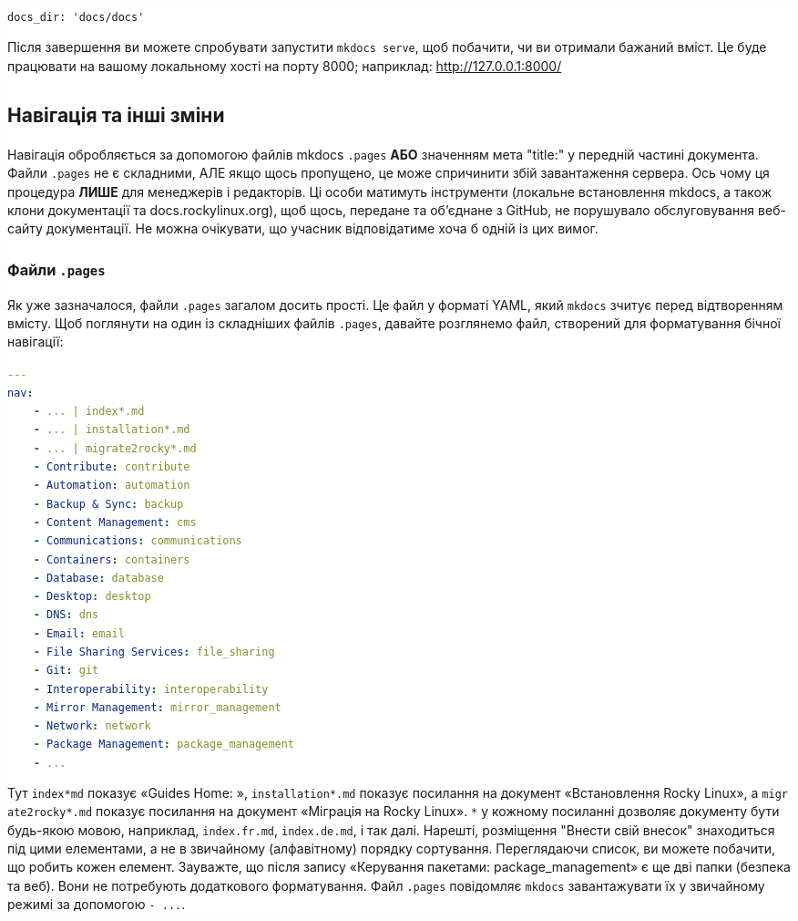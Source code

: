 ```text
docs_dir: 'docs/docs'
```

Після завершення ви можете спробувати запустити `mkdocs serve`, щоб побачити, чи ви отримали бажаний вміст. Це буде працювати на вашому локальному хості на порту 8000; наприклад: <http://127.0.0.1:8000/>

## Навігація та інші зміни

Навігація обробляється за допомогою файлів mkdocs `.pages` **АБО** значенням мета "title:" у передній частині документа. Файли `.pages` не є складними, АЛЕ якщо щось пропущено, це може спричинити збій завантаження сервера. Ось чому ця процедура **ЛИШЕ** для менеджерів і редакторів. Ці особи матимуть інструменти (локальне встановлення mkdocs, а також клони документації та docs.rockylinux.org), щоб щось, передане та об’єднане з GitHub, не порушувало обслуговування веб-сайту документації. Не можна очікувати, що учасник відповідатиме хоча б одній із цих вимог.

### Файли `.pages`

Як уже зазначалося, файли `.pages` загалом досить прості. Це файл у форматі YAML, який `mkdocs` зчитує перед відтворенням вмісту. Щоб поглянути на один із складніших файлів `.pages`, давайте розглянемо файл, створений для форматування бічної навігації:

```yaml
---
nav:
    - ... | index*.md
    - ... | installation*.md
    - ... | migrate2rocky*.md
    - Contribute: contribute
    - Automation: automation
    - Backup & Sync: backup
    - Content Management: cms
    - Communications: communications
    - Containers: containers
    - Database: database
    - Desktop: desktop
    - DNS: dns
    - Email: email
    - File Sharing Services: file_sharing
    - Git: git
    - Interoperability: interoperability
    - Mirror Management: mirror_management
    - Network: network
    - Package Management: package_management
    - ...
```

Тут `index*md` показує «Guides Home: », `installation*.md` показує посилання на документ «Встановлення Rocky Linux», а `migrate2rocky*.md` показує посилання на документ «Міграція на Rocky Linux». `*` у кожному посиланні дозволяє документу бути будь-якою мовою, наприклад, `index.fr.md`, `index.de.md`, і так далі. Нарешті, розміщення "Внести свій внесок" знаходиться під цими елементами, а не в звичайному (алфавітному) порядку сортування. Переглядаючи список, ви можете побачити, що робить кожен елемент. Зауважте, що після запису «Керування пакетами: package_management» є ще дві папки (безпека та веб). Вони не потребують додаткового форматування. Файл `.pages` повідомляє `mkdocs` завантажувати їх у звичайному режимі за допомогою `- ...`.
